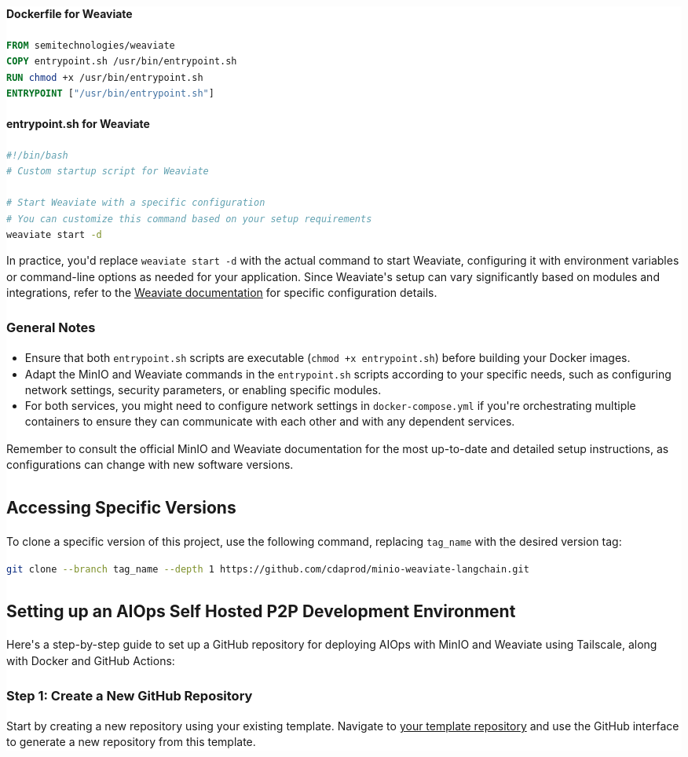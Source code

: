 #### Dockerfile for Weaviate

```Dockerfile
FROM semitechnologies/weaviate
COPY entrypoint.sh /usr/bin/entrypoint.sh
RUN chmod +x /usr/bin/entrypoint.sh
ENTRYPOINT ["/usr/bin/entrypoint.sh"]
```

#### entrypoint.sh for Weaviate

```bash
#!/bin/bash
# Custom startup script for Weaviate

# Start Weaviate with a specific configuration
# You can customize this command based on your setup requirements
weaviate start -d
```

In practice, you'd replace `weaviate start -d` with the actual command to start Weaviate, configuring it with environment variables or command-line options as needed for your application. Since Weaviate's setup can vary significantly based on modules and integrations, refer to the [Weaviate documentation](https://weaviate.io/developers/weaviate/current/) for specific configuration details.

### General Notes

- Ensure that both `entrypoint.sh` scripts are executable (`chmod +x entrypoint.sh`) before building your Docker images.
- Adapt the MinIO and Weaviate commands in the `entrypoint.sh` scripts according to your specific needs, such as configuring network settings, security parameters, or enabling specific modules.
- For both services, you might need to configure network settings in `docker-compose.yml` if you're orchestrating multiple containers to ensure they can communicate with each other and with any dependent services.

Remember to consult the official MinIO and Weaviate documentation for the most up-to-date and detailed setup instructions, as configurations can change with new software versions.

## Accessing Specific Versions

To clone a specific version of this project, use the following command, replacing `tag_name` with the desired version tag:

```bash
git clone --branch tag_name --depth 1 https://github.com/cdaprod/minio-weaviate-langchain.git
```

## Setting up an AIOps Self Hosted P2P Development Environment
Here's a step-by-step guide to set up a GitHub repository for deploying AIOps with MinIO and Weaviate using Tailscale, along with Docker and GitHub Actions:

### Step 1: Create a New GitHub Repository
Start by creating a new repository using your existing template. Navigate to [your template repository](https://github.com/Cdaprod/minio-aiops-tailscale/) and use the GitHub interface to generate a new repository from this template.
